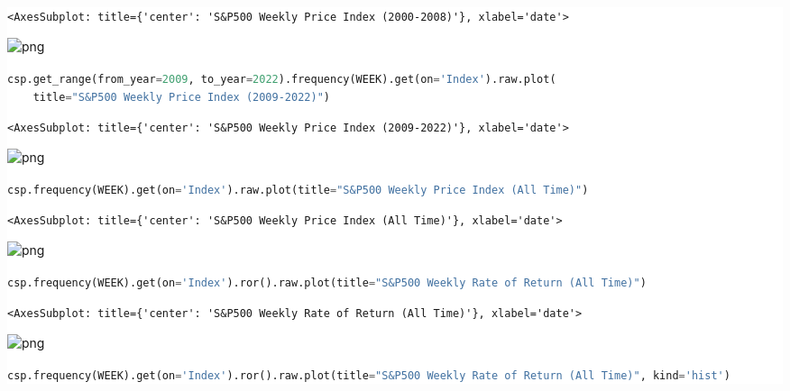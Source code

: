 


    <AxesSubplot: title={'center': 'S&P500 Weekly Price Index (2000-2008)'}, xlabel='date'>




    
![png](output_13_1.png)
    



```python
csp.get_range(from_year=2009, to_year=2022).frequency(WEEK).get(on='Index').raw.plot(
    title="S&P500 Weekly Price Index (2009-2022)")
```




    <AxesSubplot: title={'center': 'S&P500 Weekly Price Index (2009-2022)'}, xlabel='date'>




    
![png](output_14_1.png)
    



```python
csp.frequency(WEEK).get(on='Index').raw.plot(title="S&P500 Weekly Price Index (All Time)")
```




    <AxesSubplot: title={'center': 'S&P500 Weekly Price Index (All Time)'}, xlabel='date'>




    
![png](output_15_1.png)
    



```python
csp.frequency(WEEK).get(on='Index').ror().raw.plot(title="S&P500 Weekly Rate of Return (All Time)")
```




    <AxesSubplot: title={'center': 'S&P500 Weekly Rate of Return (All Time)'}, xlabel='date'>




    
![png](output_16_1.png)
    



```python
csp.frequency(WEEK).get(on='Index').ror().raw.plot(title="S&P500 Weekly Rate of Return (All Time)", kind='hist')
```

